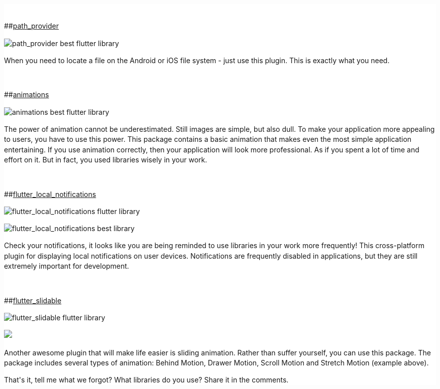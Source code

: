 &nbsp;&nbsp;&nbsp;  


##[path_provider](https://code.market/libs/flutter/path_provider/?utm_source=github&utm_medium=article&utm_campaign=40+best+libraries)

![path_provider best flutter library](https://lh3.googleusercontent.com/4LgDgEKScY3d_z_srIGs5oI-mvQNd1K9AnFkOBUgfkm2fVT5NIoG7TKQA_Y4J5PAsDj5tcEDcTmrLx7sCf9W2AX4Pr52718isDh8t-iUy8agiuyoQCgzSfoi-HQjkFqaKR3H4gPY)

When you need to locate a file on the Android or iOS file system - just use this plugin. This is exactly what you need.

&nbsp;&nbsp;&nbsp;  


##[animations](https://code.market/libs/flutter/animations/?utm_source=github&utm_medium=article&utm_campaign=40+best+libraries)

![animations best flutter library ](https://lh6.googleusercontent.com/yOYmT8ZKs1HsLUfWfAxQqL8ahofOFpl4LdGIojE7wjp9e17e8wXCAsAb82za4rIncOW1IDlLfPDZwlBwEFc41EFKHgloRlNiauBdF19l_sT1cgVVXlpqmTGl2FjEU8U0wdkH5fVA)

The power of animation cannot be underestimated. Still images are simple, but also dull. To make your application more appealing to users, you have to use this power. This package contains a basic animation that makes even the most simple application entertaining. If you use animation correctly, then your application will look more professional. As if you spent a lot of time and effort on it. But in fact, you used libraries wisely in your work.

&nbsp;&nbsp;&nbsp;  


##[flutter_local_notifications](https://code.market/libs/flutter/flutter_local_notifications/?utm_source=github&utm_medium=article&utm_campaign=40+best+libraries)

![flutter_local_notifications flutter library](https://lh6.googleusercontent.com/P6HTYhxxxTplNpc942JpCYKJqAm-dCzI8EHptSlMyDI2qfizf_X5ndTSCLd4OZooUWXiQ3a1VtZ7b8bV9jftcX0ziz3vfPWzofdyIsDTyPNh-omD_9CbsGon1zuvN7-0u3vy0kJu)

![ flutter_local_notifications best library ](https://lh3.googleusercontent.com/Ck6ohZ15smwnVuj-zxCh1NT0jDlvuXD-BceZ_j7r4GElROcjmfHlfA2qDWAZ4goLvPNFTAXihClFWNX-kZJ9Ckjop8EMXRfECULCkRyxXmk_1iTVJWRlz4NidN03iQYxzUz8qBL9)

Check your notifications, it looks like you are being reminded to use libraries in your work more frequently! This cross-platform plugin for displaying local notifications on user devices. Notifications are frequently disabled in applications, but they are still extremely important for development.

&nbsp;&nbsp;&nbsp;  


##[flutter_slidable](https://code.market/libs/flutter/flutter_slidable/?utm_source=github&utm_medium=article&utm_campaign=40+best+libraries)

![flutter_slidable flutter library](https://lh5.googleusercontent.com/Fu4ub6pumhSb5qAuU6HMYmLu1Dq84nG1avzuwHrESbdVkryxAdUzTn_uTJgZV3M13f-hOP3XZEI2E6F0P2l3IyqHFQebtF1ZjgTbbEID5wQsBObqgFihJRALmFiiN1gA-t4ry_qq)

![](https://lh3.googleusercontent.com/4TghyPRv69Agpvf0-AGFVRk5QOrZZY1kQqVuTD4rg9K_CFeh7MxMLGLA2p0vKeKg6uqA6wUlD1vMyeSTFM9u9vsGbKct9Dtkg1gC_Y3Vw17MBgWvdT-THd_fjArJHHGbk0xszv)

Another awesome plugin that will make life easier is sliding animation. Rather than suffer yourself, you can use this package. The package includes several types of animation: Behind Motion, Drawer Motion, Scroll Motion and Stretch Motion (example above).

That's it, tell me what we forgot? What libraries do you use? Share it in the comments.
